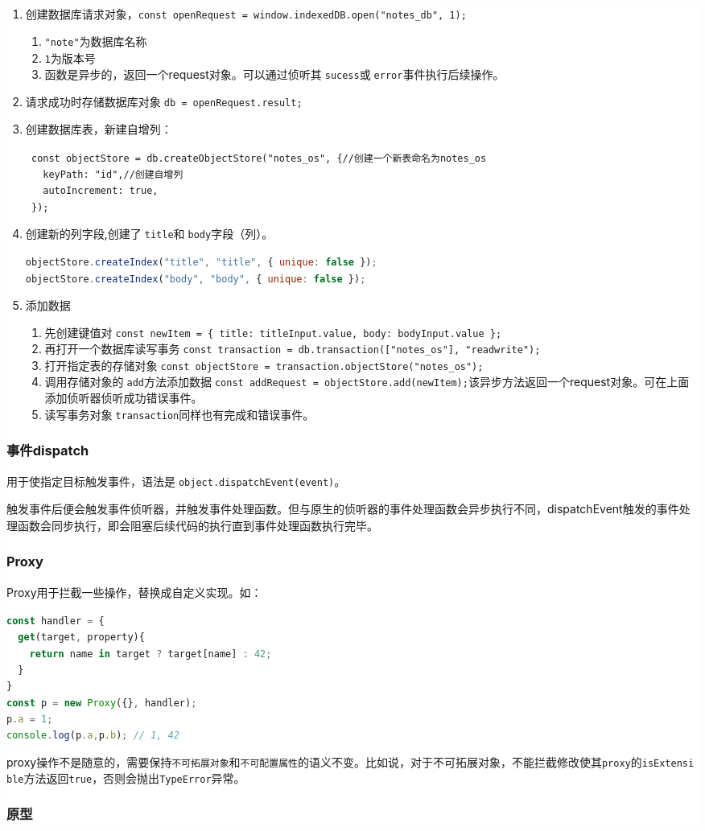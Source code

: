 1. 创建数据库请求对象，`const openRequest = window.indexedDB.open("notes_db", 1);`

   1. `"note"`为数据库名称
   2. `1`为版本号
   3. 函数是异步的，返回一个request对象。可以通过侦听其 `sucess`或 `error`事件执行后续操作。
2. 请求成功时存储数据库对象 `db = openRequest.result;`
3. 创建数据库表，新建自增列：

   ```JS
    const objectStore = db.createObjectStore("notes_os", {//创建一个新表命名为notes_os
      keyPath: "id",//创建自增列
      autoIncrement: true,
    });
   ```

4. 创建新的列字段,创建了 `title`和 `body`字段（列）。

   ```js
   objectStore.createIndex("title", "title", { unique: false });
   objectStore.createIndex("body", "body", { unique: false });
   ```

5. 添加数据

   1. 先创建键值对 `const newItem = { title: titleInput.value, body: bodyInput.value };`
   2. 再打开一个数据库读写事务 `const transaction = db.transaction(["notes_os"], "readwrite");`
   3. 打开指定表的存储对象 `const objectStore = transaction.objectStore("notes_os");`
   4. 调用存储对象的 `add`方法添加数据 `const addRequest = objectStore.add(newItem);`该异步方法返回一个request对象。可在上面添加侦听器侦听成功错误事件。
   5. 读写事务对象 `transaction`同样也有完成和错误事件。

### 事件dispatch

用于使指定目标触发事件，语法是 `object.dispatchEvent(event)`。

触发事件后便会触发事件侦听器，并触发事件处理函数。但与原生的侦听器的事件处理函数会异步执行不同，dispatchEvent触发的事件处理函数会同步执行，即会阻塞后续代码的执行直到事件处理函数执行完毕。

### Proxy

Proxy用于拦截一些操作，替换成自定义实现。如：

```js
const handler = {
  get(target, property){
    return name in target ? target[name] : 42;
  }
}
const p = new Proxy({}, handler);
p.a = 1;
console.log(p.a,p.b); // 1, 42
```

proxy操作不是随意的，需要保持`不可拓展对象`和`不可配置属性`的语义不变。比如说，对于不可拓展对象，不能拦截修改使其`proxy`的`isExtensible`方法返回`true`，否则会抛出`TypeError`异常。

### 原型
